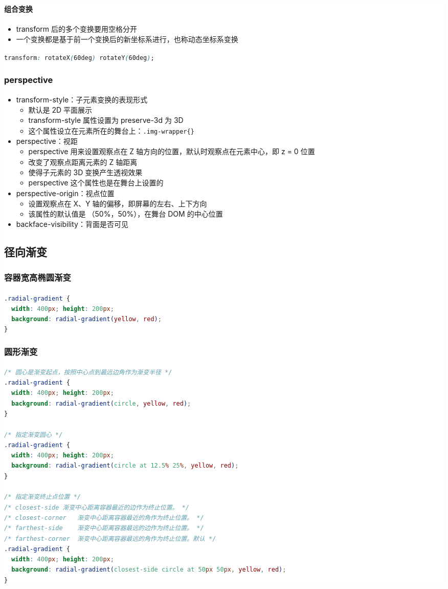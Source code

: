 #### 组合变换

- transform 后的多个变换要用空格分开
- 一个变换都是基于前一个变换后的新坐标系进行，也称动态坐标系变换

```css
transform: rotateX(60deg) rotateY(60deg);
```

### perspective

- transform-style：子元素变换的表现形式
    - 默认是 2D 平面展示
    - transform-style 属性设置为 preserve-3d 为 3D
    - 这个属性设立在元素所在的舞台上：`.img-wrapper{}`
- perspective：视距
    - perspective 用来设置观察点在 Z 轴方向的位置，默认时观察点在元素中心，即 z = 0 位置
    - 改变了观察点距离元素的 Z 轴距离
    - 使得子元素的 3D 变换产生透视效果
    - perspective 这个属性也是在舞台上设置的
- perspective-origin：视点位置
    - 设置观察点在 X、Y 轴的偏移，即屏幕的左右、上下方向
    - 该属性的默认值是 （50%，50%），在舞台 DOM 的中心位置
- backface-visibility：背面是否可见

## 径向渐变

### 容器宽高椭圆渐变

```css
.radial-gradient {
  width: 400px; height: 200px;
  background: radial-gradient(yellow, red);
}
```

### 圆形渐变

```css
/* 圆心是渐变起点，按照中心点到最远边角作为渐变半径 */
.radial-gradient {
  width: 400px; height: 200px;
  background: radial-gradient(circle, yellow, red);
}

/* 指定渐变圆心 */
.radial-gradient {
  width: 400px; height: 200px;
  background: radial-gradient(circle at 12.5% 25%, yellow, red);
}

/* 指定渐变终止点位置 */
/* closest-side	渐变中心距离容器最近的边作为终止位置。 */
/* closest-corner	渐变中心距离容器最近的角作为终止位置。 */
/* farthest-side	渐变中心距离容器最远的边作为终止位置。 */
/* farthest-corner	渐变中心距离容器最远的角作为终止位置。默认 */
.radial-gradient {
  width: 400px; height: 200px;
  background: radial-gradient(closest-side circle at 50px 50px, yellow, red);
}
```

